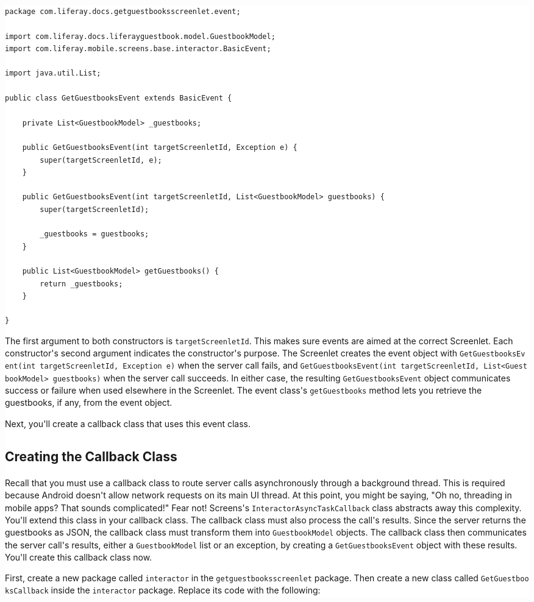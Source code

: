     package com.liferay.docs.getguestbooksscreenlet.event;

    import com.liferay.docs.liferayguestbook.model.GuestbookModel;
    import com.liferay.mobile.screens.base.interactor.BasicEvent;

    import java.util.List;

    public class GetGuestbooksEvent extends BasicEvent {
    
        private List<GuestbookModel> _guestbooks;

        public GetGuestbooksEvent(int targetScreenletId, Exception e) {
            super(targetScreenletId, e);
        }

        public GetGuestbooksEvent(int targetScreenletId, List<GuestbookModel> guestbooks) {
            super(targetScreenletId);

            _guestbooks = guestbooks;
        }

        public List<GuestbookModel> getGuestbooks() {
            return _guestbooks;
        }

    }

The first argument to both constructors is `targetScreenletId`. This makes sure 
events are aimed at the correct Screenlet. Each constructor's second argument 
indicates the constructor's purpose. The Screenlet creates the event object with 
`GetGuestbooksEvent(int targetScreenletId, Exception e)` when the server call 
fails, and 
`GetGuestbooksEvent(int targetScreenletId, List<GuestbookModel> guestbooks)` 
when the server call succeeds. In either case, the resulting 
`GetGuestbooksEvent` object communicates success or failure when used elsewhere 
in the Screenlet. The event class's `getGuestbooks` method lets you retrieve the 
guestbooks, if any, from the event object. 

Next, you'll create a callback class that uses this event class. 

## Creating the Callback Class [](id=creating-the-callback-class)

Recall that you must use a callback class to route server calls asynchronously 
through a background thread. This is required because Android doesn't allow 
network requests on its main UI thread. At this point, you might be saying, "Oh 
no, threading in mobile apps? That sounds complicated!" Fear not! Screens's 
`InteractorAsyncTaskCallback` class abstracts away this complexity. You'll 
extend this class in your callback class. The callback class must also process 
the call's results. Since the server returns the guestbooks as JSON, the 
callback class must transform them into `GuestbookModel` objects. The callback 
class then communicates the server call's results, either a `GuestbookModel` 
list or an exception, by creating a `GetGuestbooksEvent` object with these 
results. You'll create this callback class now. 

First, create a new package called `interactor` in the `getguestbooksscreenlet` 
package. Then create a new class called `GetGuestbooksCallback` inside the 
`interactor` package. Replace its code with the following: 
